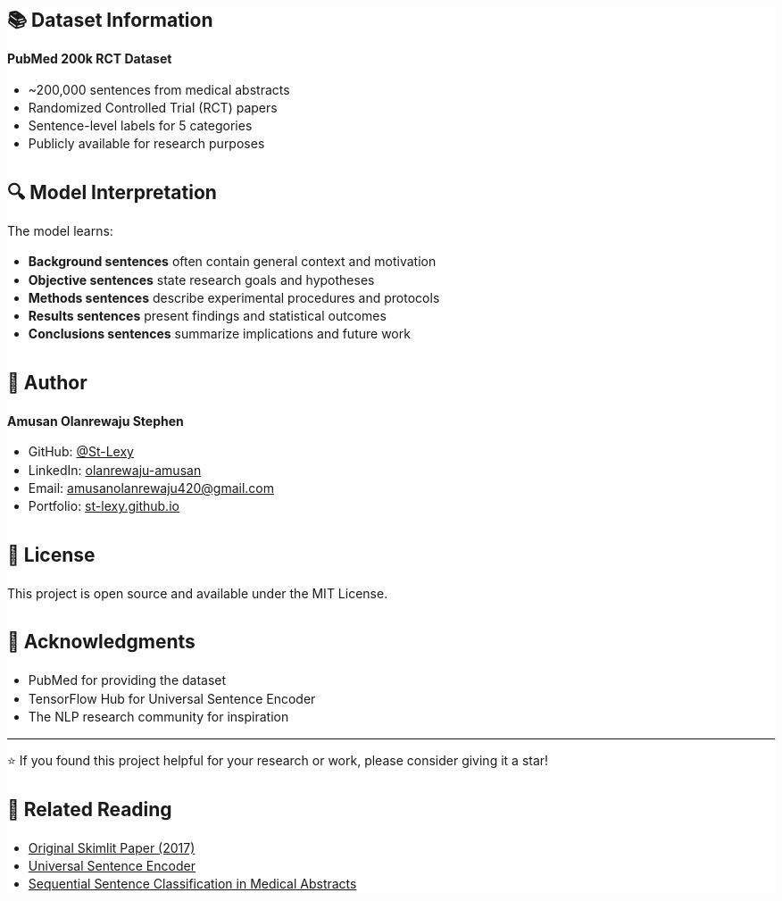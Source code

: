 ## 📚 Dataset Information

**PubMed 200k RCT Dataset**
- ~200,000 sentences from medical abstracts
- Randomized Controlled Trial (RCT) papers
- Sentence-level labels for 5 categories
- Publicly available for research purposes

## 🔍 Model Interpretation

The model learns:
- **Background sentences** often contain general context and motivation
- **Objective sentences** state research goals and hypotheses
- **Methods sentences** describe experimental procedures and protocols
- **Results sentences** present findings and statistical outcomes
- **Conclusions sentences** summarize implications and future work

## 👤 Author

**Amusan Olanrewaju Stephen**
- GitHub: [@St-Lexy](https://github.com/St-Lexy)
- LinkedIn: [olanrewaju-amusan](https://linkedin.com/in/olanrewaju-amusan)
- Email: amusanolanrewaju420@gmail.com
- Portfolio: [st-lexy.github.io](https://st-lexy.github.io)

## 📄 License

This project is open source and available under the MIT License.

## 🙏 Acknowledgments

- PubMed for providing the dataset
- TensorFlow Hub for Universal Sentence Encoder
- The NLP research community for inspiration

---

⭐ If you found this project helpful for your research or work, please consider giving it a star!

## 📖 Related Reading

- [Original Skimlit Paper (2017)](https://arxiv.org/abs/1710.06071)
- [Universal Sentence Encoder](https://arxiv.org/abs/1803.11175)
- [Sequential Sentence Classification in Medical Abstracts](https://www.ncbi.nlm.nih.gov/pmc/articles/PMC5017717/)
